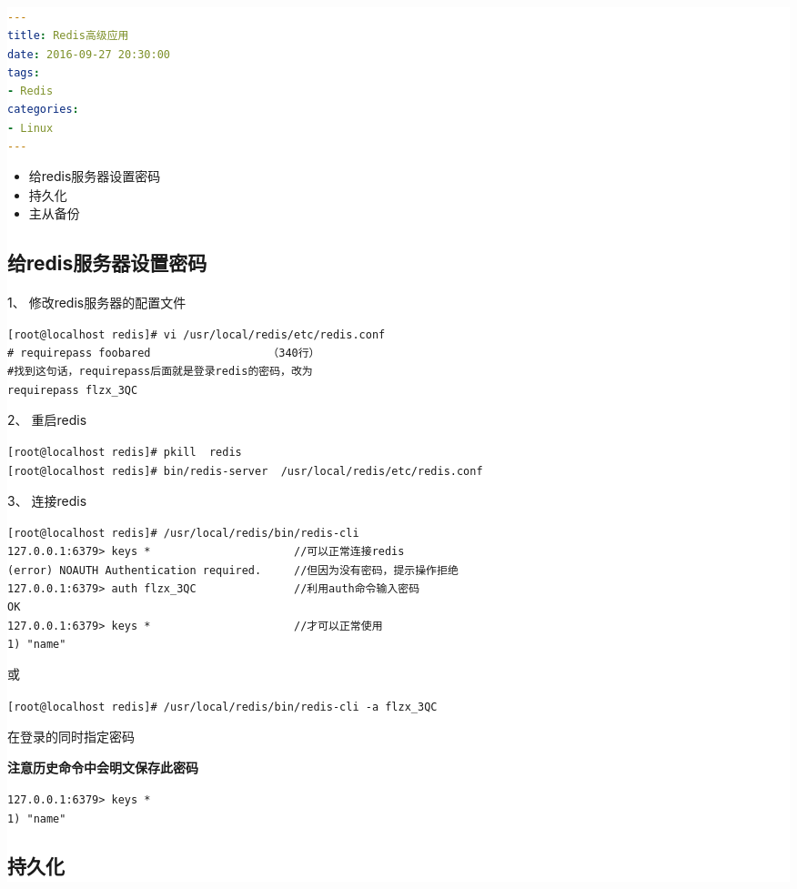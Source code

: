 ```yaml
---
title: Redis高级应用
date: 2016-09-27 20:30:00
tags:
- Redis
categories:
- Linux
---
```


- 给redis服务器设置密码
- 持久化
- 主从备份



##	给redis服务器设置密码

1、 修改redis服务器的配置文件
```
[root@localhost redis]# vi /usr/local/redis/etc/redis.conf
# requirepass foobared					（340行）
#找到这句话，requirepass后面就是登录redis的密码，改为
requirepass flzx_3QC
```
2、 重启redis
```
[root@localhost redis]# pkill  redis
[root@localhost redis]# bin/redis-server  /usr/local/redis/etc/redis.conf
```
3、 连接redis
```
[root@localhost redis]# /usr/local/redis/bin/redis-cli
127.0.0.1:6379> keys *						//可以正常连接redis
(error) NOAUTH Authentication required.		//但因为没有密码，提示操作拒绝
127.0.0.1:6379> auth flzx_3QC				//利用auth命令输入密码
OK
127.0.0.1:6379> keys *						//才可以正常使用
1) "name"
```
或
```
[root@localhost redis]# /usr/local/redis/bin/redis-cli -a flzx_3QC
```
在登录的同时指定密码

**注意历史命令中会明文保存此密码**
```
127.0.0.1:6379> keys *
1) "name"
```

## 持久化
